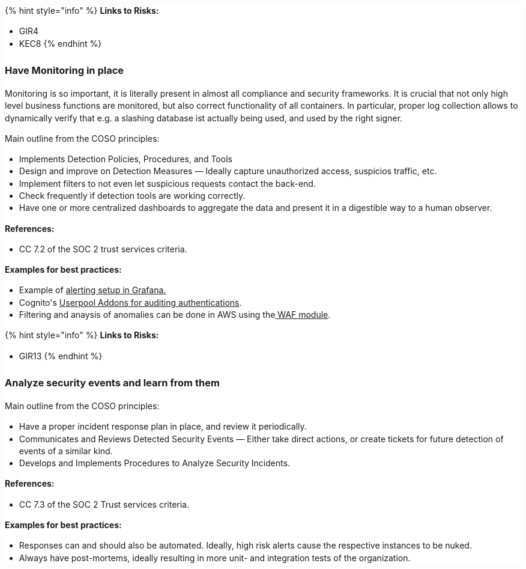 {% hint style="info" %}
**Links to Risks:**

* GIR4
* KEC8
{% endhint %}

### Have Monitoring in place

Monitoring is so important, it is literally present in almost all compliance and security frameworks. It is crucial that not only high level business functions are monitored, but also correct functionality of all containers. In particular, proper log collection allows to dynamically verify that e.g. a slashing database ist actually being used, and used by the right signer.

Main outline from the COSO principles:

* Implements Detection Policies, Procedures, and Tools
* Design and improve on Detection Measures — Ideally capture unauthorized access, suspicios traffic, etc.
* Implement filters to not even let suspicious requests contact the back-end.
* Check frequently if detection tools are working correctly.
* Have one or more centralized dashboards to aggregate the data and present it in a digestible way to a human observer.

**References:**

* CC 7.2 of the SOC 2 trust services criteria.

**Examples for best practices:**

* Example of [alerting setup in Grafana.](https://grafana.com/docs/grafana/latest/alerting/set-up/)
* Cognito's [Userpool Addons for auditing authentications](https://docs.aws.amazon.com/AWSCloudFormation/latest/UserGuide/aws-properties-cognito-userpool-userpooladdons.html).
* Filtering and anaysis of anomalies can be done in AWS using the[ WAF module](https://docs.aws.amazon.com/AWSCloudFormation/latest/UserGuide/aws-resource-wafv2-webacl.html).

{% hint style="info" %}
**Links to Risks:**

* GIR13
{% endhint %}

### Analyze security events and learn from them

Main outline from the COSO principles:

* Have a proper incident response plan in place, and review it periodically.
* Communicates and Reviews Detected Security Events — Either take direct actions, or create tickets for future detection of events of a similar kind.
* Develops and Implements Procedures to Analyze Security Incidents.

**References:**

* CC 7.3 of the SOC 2 Trust services criteria.

**Examples for best practices:**

* Responses can and should also be automated. Ideally, high risk alerts cause the respective instances to be nuked.
* Always have post-mortems, ideally resulting in more unit- and integration tests of the organization.
